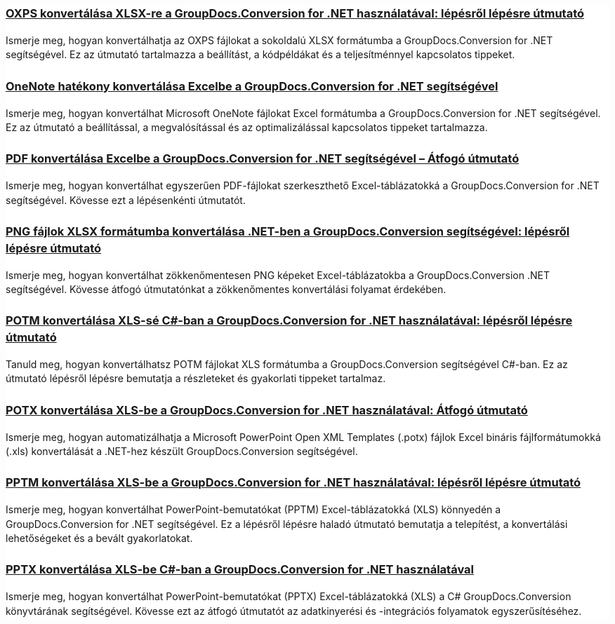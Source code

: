 ### [OXPS konvertálása XLSX-re a GroupDocs.Conversion for .NET használatával: lépésről lépésre útmutató](./convert-oxps-to-xlsx-groupdocs-net/)
Ismerje meg, hogyan konvertálhatja az OXPS fájlokat a sokoldalú XLSX formátumba a GroupDocs.Conversion for .NET segítségével. Ez az útmutató tartalmazza a beállítást, a kódpéldákat és a teljesítménnyel kapcsolatos tippeket.

### [OneNote hatékony konvertálása Excelbe a GroupDocs.Conversion for .NET segítségével](./convert-onenote-to-excel-groupdocs-conversion-net/)
Ismerje meg, hogyan konvertálhat Microsoft OneNote fájlokat Excel formátumba a GroupDocs.Conversion for .NET segítségével. Ez az útmutató a beállítással, a megvalósítással és az optimalizálással kapcsolatos tippeket tartalmazza.

### [PDF konvertálása Excelbe a GroupDocs.Conversion for .NET segítségével – Átfogó útmutató](./convert-pdf-to-excel-groupdocs-dotnet/)
Ismerje meg, hogyan konvertálhat egyszerűen PDF-fájlokat szerkeszthető Excel-táblázatokká a GroupDocs.Conversion for .NET segítségével. Kövesse ezt a lépésenkénti útmutatót.

### [PNG fájlok XLSX formátumba konvertálása .NET-ben a GroupDocs.Conversion segítségével: lépésről lépésre útmutató](./convert-png-to-xlsx-groupdocs-conversion-net/)
Ismerje meg, hogyan konvertálhat zökkenőmentesen PNG képeket Excel-táblázatokba a GroupDocs.Conversion .NET segítségével. Kövesse átfogó útmutatónkat a zökkenőmentes konvertálási folyamat érdekében.

### [POTM konvertálása XLS-sé C#-ban a GroupDocs.Conversion for .NET használatával: lépésről lépésre útmutató](./convert-potm-to-xls-groupdocs-conversion-csharp/)
Tanuld meg, hogyan konvertálhatsz POTM fájlokat XLS formátumba a GroupDocs.Conversion segítségével C#-ban. Ez az útmutató lépésről lépésre bemutatja a részleteket és gyakorlati tippeket tartalmaz.

### [POTX konvertálása XLS-be a GroupDocs.Conversion for .NET használatával: Átfogó útmutató](./convert-potx-to-xls-groupdocs-conversion-net/)
Ismerje meg, hogyan automatizálhatja a Microsoft PowerPoint Open XML Templates (.potx) fájlok Excel bináris fájlformátumokká (.xls) konvertálását a .NET-hez készült GroupDocs.Conversion segítségével.

### [PPTM konvertálása XLS-be a GroupDocs.Conversion for .NET használatával: lépésről lépésre útmutató](./convert-pptm-to-xls-groupdocs-conversion-net/)
Ismerje meg, hogyan konvertálhat PowerPoint-bemutatókat (PPTM) Excel-táblázatokká (XLS) könnyedén a GroupDocs.Conversion for .NET segítségével. Ez a lépésről lépésre haladó útmutató bemutatja a telepítést, a konvertálási lehetőségeket és a bevált gyakorlatokat.

### [PPTX konvertálása XLS-be C#-ban a GroupDocs.Conversion for .NET használatával](./convert-pptx-to-xls-groupdocs-net/)
Ismerje meg, hogyan konvertálhat PowerPoint-bemutatókat (PPTX) Excel-táblázatokká (XLS) a C# GroupDocs.Conversion könyvtárának segítségével. Kövesse ezt az átfogó útmutatót az adatkinyerési és -integrációs folyamatok egyszerűsítéséhez.
